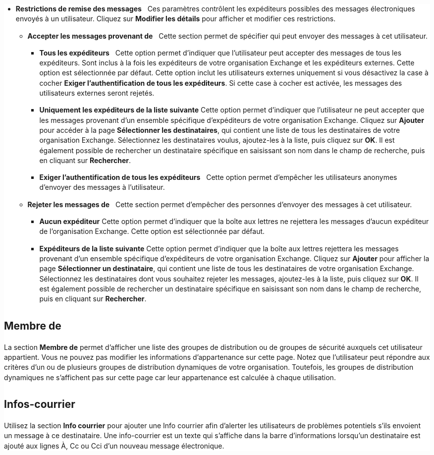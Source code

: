   - **Restrictions de remise des messages**   Ces paramètres contrôlent les expéditeurs possibles des messages électroniques envoyés à un utilisateur. Cliquez sur **Modifier les détails** pour afficher et modifier ces restrictions.
    
      - **Accepter les messages provenant de**   Cette section permet de spécifier qui peut envoyer des messages à cet utilisateur.
        
          - **Tous les expéditeurs**   Cette option permet d’indiquer que l’utilisateur peut accepter des messages de tous les expéditeurs. Sont inclus à la fois les expéditeurs de votre organisation Exchange et les expéditeurs externes. Cette option est sélectionnée par défaut. Cette option inclut les utilisateurs externes uniquement si vous désactivez la case à cocher **Exiger l’authentification de tous les expéditeurs**. Si cette case à cocher est activée, les messages des utilisateurs externes seront rejetés.
        
          - **Uniquement les expéditeurs de la liste suivante** Cette option permet d’indiquer que l’utilisateur ne peut accepter que les messages provenant d’un ensemble spécifique d’expéditeurs de votre organisation Exchange. Cliquez sur **Ajouter** pour accéder à la page **Sélectionner les destinataires**, qui contient une liste de tous les destinataires de votre organisation Exchange. Sélectionnez les destinataires voulus, ajoutez-les à la liste, puis cliquez sur **OK**. Il est également possible de rechercher un destinataire spécifique en saisissant son nom dans le champ de recherche, puis en cliquant sur **Rechercher**.
        
          - **Exiger l’authentification de tous les expéditeurs**   Cette option permet d’empêcher les utilisateurs anonymes d’envoyer des messages à l’utilisateur.
    
      - **Rejeter les messages de**   Cette section permet d’empêcher des personnes d’envoyer des messages à cet utilisateur.
        
          - **Aucun expéditeur** Cette option permet d’indiquer que la boîte aux lettres ne rejettera les messages d’aucun expéditeur de l’organisation Exchange. Cette option est sélectionnée par défaut.
        
          - **Expéditeurs de la liste suivante** Cette option permet d’indiquer que la boîte aux lettres rejettera les messages provenant d’un ensemble spécifique d’expéditeurs de votre organisation Exchange. Cliquez sur **Ajouter** pour afficher la page **Sélectionner un destinataire**, qui contient une liste de tous les destinataires de votre organisation Exchange. Sélectionnez les destinataires dont vous souhaitez rejeter les messages, ajoutez-les à la liste, puis cliquez sur **OK**. Il est également possible de rechercher un destinataire spécifique en saisissant son nom dans le champ de recherche, puis en cliquant sur **Rechercher**.

## Membre de

La section **Membre de** permet d’afficher une liste des groupes de distribution ou de groupes de sécurité auxquels cet utilisateur appartient. Vous ne pouvez pas modifier les informations d’appartenance sur cette page. Notez que l’utilisateur peut répondre aux critères d’un ou de plusieurs groupes de distribution dynamiques de votre organisation. Toutefois, les groupes de distribution dynamiques ne s’affichent pas sur cette page car leur appartenance est calculée à chaque utilisation.

## Infos-courrier

Utilisez la section **Info courrier** pour ajouter une Info courrier afin d’alerter les utilisateurs de problèmes potentiels s’ils envoient un message à ce destinataire. Une info-courrier est un texte qui s’affiche dans la barre d’informations lorsqu’un destinataire est ajouté aux lignes À, Cc ou Cci d’un nouveau message électronique.
